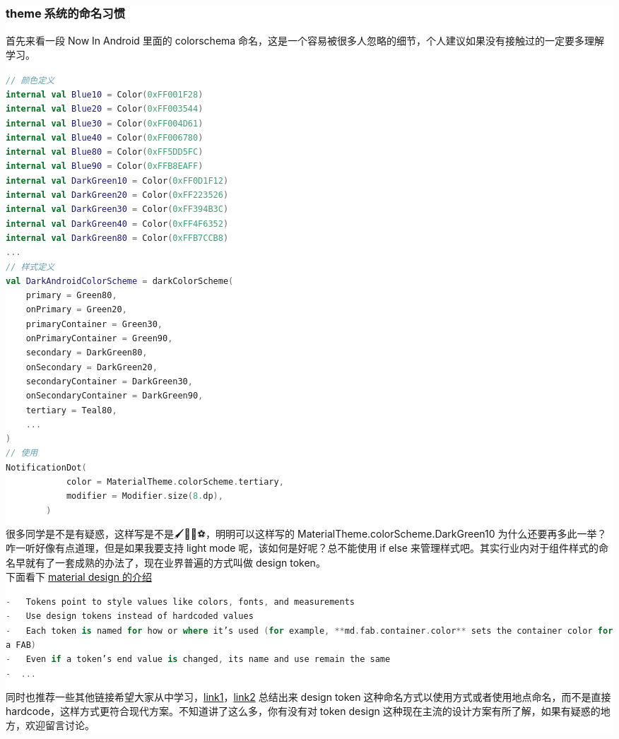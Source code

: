 ### theme **系统的命名习惯**

首先来看一段 Now In Android 里面的 colorschema 命名，这是一个容易被很多人忽略的细节，个人建议如果没有接触过的一定要多理解学习。

```kt
// 颜色定义
internal val Blue10 = Color(0xFF001F28)
internal val Blue20 = Color(0xFF003544)
internal val Blue30 = Color(0xFF004D61)
internal val Blue40 = Color(0xFF006780)
internal val Blue80 = Color(0xFF5DD5FC)
internal val Blue90 = Color(0xFFB8EAFF)
internal val DarkGreen10 = Color(0xFF0D1F12)
internal val DarkGreen20 = Color(0xFF223526)
internal val DarkGreen30 = Color(0xFF394B3C)
internal val DarkGreen40 = Color(0xFF4F6352)
internal val DarkGreen80 = Color(0xFFB7CCB8)
...
// 样式定义
val DarkAndroidColorScheme = darkColorScheme(
    primary = Green80,
    onPrimary = Green20,
    primaryContainer = Green30,
    onPrimaryContainer = Green90,
    secondary = DarkGreen80,
    onSecondary = DarkGreen20,
    secondaryContainer = DarkGreen30,
    onSecondaryContainer = DarkGreen90,
    tertiary = Teal80,
    ...
)
// 使用
NotificationDot(
            color = MaterialTheme.colorScheme.tertiary,
            modifier = Modifier.size(8.dp),
        )
```

很多同学是不是有疑惑，这样写是不是🖌️🐍🍩⚽，明明可以这样写的 MaterialTheme.colorScheme.DarkGreen10 为什么还要再多此一举？ 咋一听好像有点道理，但是如果我要支持 light mode 呢，该如何是好呢？总不能使用 if else 来管理样式吧。其实行业内对于组件样式的命名早就有了一套成熟的办法了，现在业界普遍的方式叫做 design token。\
下面看下 [material design 的介绍](https://m3.material.io/foundations/design-tokens/overview)

```kt
-   Tokens point to style values like colors, fonts, and measurements
-   Use design tokens instead of hardcoded values
-   Each token is named for how or where it’s used (for example, **md.fab.container.color** sets the container color for a FAB)
-   Even if a token’s end value is changed, its name and use remain the same
-  ...
```

同时也推荐一些其他链接希望大家从中学习，[link1](https://www.uisdc.com/design-token)，[link2](https://semi.design/zh-CN/basic/tokens)
总结出来 design token 这种命名方式以使用方式或者使用地点命名，而不是直接 hardcode，这样方式更符合现代方案。不知道讲了这么多，你有没有对 token design 这种现在主流的设计方案有所了解，如果有疑惑的地方，欢迎留言讨论。
